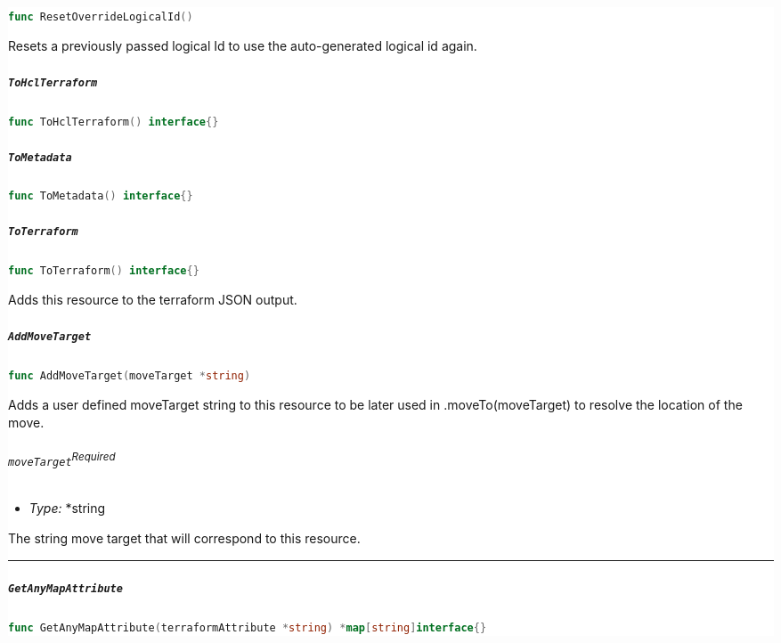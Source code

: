 ```go
func ResetOverrideLogicalId()
```

Resets a previously passed logical Id to use the auto-generated logical id again.

##### `ToHclTerraform` <a name="ToHclTerraform" id="@cdktf/provider-mongodbatlas.cloudBackupSnapshotExportJob.CloudBackupSnapshotExportJob.toHclTerraform"></a>

```go
func ToHclTerraform() interface{}
```

##### `ToMetadata` <a name="ToMetadata" id="@cdktf/provider-mongodbatlas.cloudBackupSnapshotExportJob.CloudBackupSnapshotExportJob.toMetadata"></a>

```go
func ToMetadata() interface{}
```

##### `ToTerraform` <a name="ToTerraform" id="@cdktf/provider-mongodbatlas.cloudBackupSnapshotExportJob.CloudBackupSnapshotExportJob.toTerraform"></a>

```go
func ToTerraform() interface{}
```

Adds this resource to the terraform JSON output.

##### `AddMoveTarget` <a name="AddMoveTarget" id="@cdktf/provider-mongodbatlas.cloudBackupSnapshotExportJob.CloudBackupSnapshotExportJob.addMoveTarget"></a>

```go
func AddMoveTarget(moveTarget *string)
```

Adds a user defined moveTarget string to this resource to be later used in .moveTo(moveTarget) to resolve the location of the move.

###### `moveTarget`<sup>Required</sup> <a name="moveTarget" id="@cdktf/provider-mongodbatlas.cloudBackupSnapshotExportJob.CloudBackupSnapshotExportJob.addMoveTarget.parameter.moveTarget"></a>

- *Type:* *string

The string move target that will correspond to this resource.

---

##### `GetAnyMapAttribute` <a name="GetAnyMapAttribute" id="@cdktf/provider-mongodbatlas.cloudBackupSnapshotExportJob.CloudBackupSnapshotExportJob.getAnyMapAttribute"></a>

```go
func GetAnyMapAttribute(terraformAttribute *string) *map[string]interface{}
```
